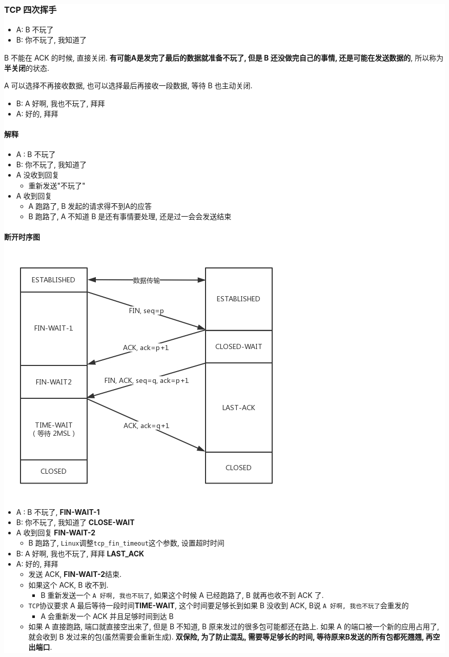 ### TCP 四次挥手

* A: B 不玩了
* B: 你不玩了, 我知道了

B 不能在 ACK 的时候, 直接关闭. **有可能A是发完了最后的数据就准备不玩了, 但是 B 还没做完自己的事情, 还是可能在发送数据的**, 所以称为**半关闭**的状态.

A 可以选择不再接收数据, 也可以选择最后再接收一段数据, 等待 B 也主动关闭.

* B: A 好啊, 我也不玩了, 拜拜
* A: 好的, 拜拜

#### 解释

* A : B 不玩了 
* B: 你不玩了, 我知道了
* A 没收到回复
	* 重新发送"不玩了"
* A 收到回复
	* A 跑路了, B 发起的请求得不到A的应答
	* B 跑路了, A 不知道 B 是还有事情要处理, 还是过一会会发送结束

#### 断开时序图

![断开时序图](./img/11_03.jpg)

* A : B 不玩了, **FIN-WAIT-1**
* B: 你不玩了, 我知道了 **CLOSE-WAIT**
* A 收到回复 **FIN-WAIT-2**
	* B 跑路了, `Linux`调整`tcp_fin_timeout`这个参数, 设置超时时间
* B: A 好啊, 我也不玩了, 拜拜 **LAST_ACK**
* A: 好的, 拜拜 
	* 发送 ACK, **FIN-WAIT-2**结束. 
	* 如果这个 ACK, B 收不到.
		* B 重新发送一个 `A 好啊, 我也不玩了`, 如果这个时候 A 已经跑路了, B 就再也收不到 ACK 了.
	* `TCP`协议要求 A 最后等待一段时间**TIME-WAIT**, 这个时间要足够长到如果 B 没收到 ACK, B说 `A 好啊, 我也不玩了`会重发的
		* A 会重新发一个 ACK 并且足够时间到达 B
	* 如果 A 直接跑路, 端口就直接空出来了, 但是 B 不知道, B 原来发过的很多包可能都还在路上. 如果 A 的端口被一个新的应用占用了, 就会收到 B 发过来的包(虽然需要会重新生成). **双保险, 为了防止混乱, 需要等足够长的时间, 等待原来B发送的所有包都死翘翘, 再空出端口**.
